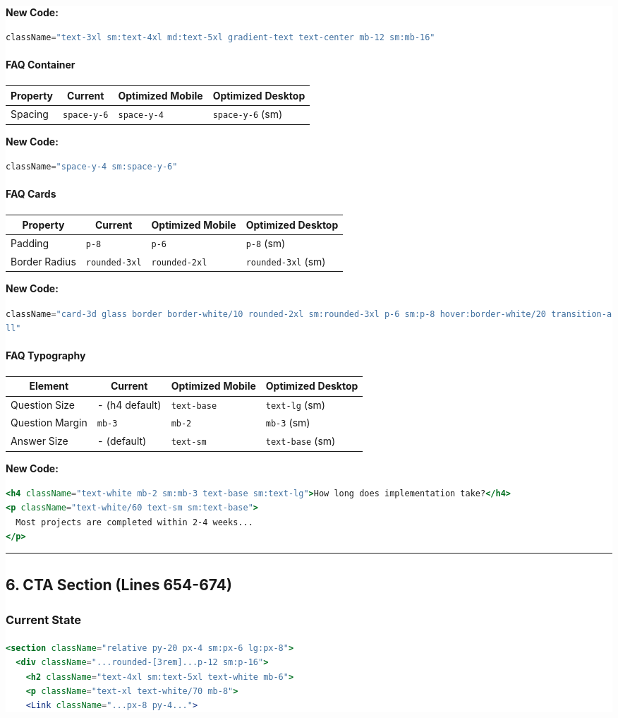 **New Code:**
```jsx
className="text-3xl sm:text-4xl md:text-5xl gradient-text text-center mb-12 sm:mb-16"
```

#### FAQ Container
| Property | Current | Optimized Mobile | Optimized Desktop |
|----------|---------|------------------|-------------------|
| Spacing | `space-y-6` | `space-y-4` | `space-y-6` (sm) |

**New Code:**
```jsx
className="space-y-4 sm:space-y-6"
```

#### FAQ Cards
| Property | Current | Optimized Mobile | Optimized Desktop |
|----------|---------|------------------|-------------------|
| Padding | `p-8` | `p-6` | `p-8` (sm) |
| Border Radius | `rounded-3xl` | `rounded-2xl` | `rounded-3xl` (sm) |

**New Code:**
```jsx
className="card-3d glass border border-white/10 rounded-2xl sm:rounded-3xl p-6 sm:p-8 hover:border-white/20 transition-all"
```

#### FAQ Typography
| Element | Current | Optimized Mobile | Optimized Desktop |
|---------|---------|------------------|-------------------|
| Question Size | - (h4 default) | `text-base` | `text-lg` (sm) |
| Question Margin | `mb-3` | `mb-2` | `mb-3` (sm) |
| Answer Size | - (default) | `text-sm` | `text-base` (sm) |

**New Code:**
```jsx
<h4 className="text-white mb-2 sm:mb-3 text-base sm:text-lg">How long does implementation take?</h4>
<p className="text-white/60 text-sm sm:text-base">
  Most projects are completed within 2-4 weeks...
</p>
```

---

## 6. CTA Section (Lines 654-674)

### Current State
```jsx
<section className="relative py-20 px-4 sm:px-6 lg:px-8">
  <div className="...rounded-[3rem]...p-12 sm:p-16">
    <h2 className="text-4xl sm:text-5xl text-white mb-6">
    <p className="text-xl text-white/70 mb-8">
    <Link className="...px-8 py-4...">
```
